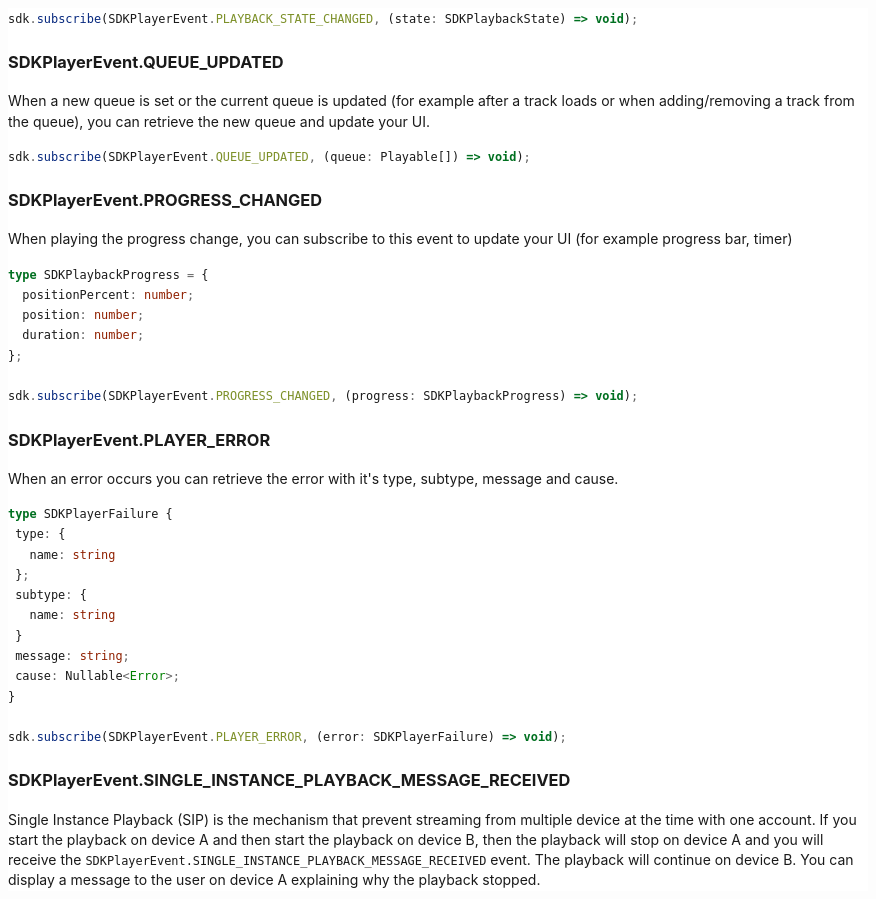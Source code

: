 ```ts
sdk.subscribe(SDKPlayerEvent.PLAYBACK_STATE_CHANGED, (state: SDKPlaybackState) => void);
```

### SDKPlayerEvent.QUEUE_UPDATED

When a new queue is set or the current queue is updated (for example after a track loads or when adding/removing a track from the queue), you can retrieve the new queue and update your UI.

```ts
sdk.subscribe(SDKPlayerEvent.QUEUE_UPDATED, (queue: Playable[]) => void);
```

### SDKPlayerEvent.PROGRESS_CHANGED

When playing the progress change, you can subscribe to this event to update your UI (for example progress bar, timer)

```ts
type SDKPlaybackProgress = {
  positionPercent: number;
  position: number;
  duration: number;
};

sdk.subscribe(SDKPlayerEvent.PROGRESS_CHANGED, (progress: SDKPlaybackProgress) => void);
```

### SDKPlayerEvent.PLAYER_ERROR

When an error occurs you can retrieve the error with it's type, subtype, message and cause.

```ts
type SDKPlayerFailure {
 type: {
   name: string
 };
 subtype: {
   name: string
 }
 message: string;
 cause: Nullable<Error>;
}

sdk.subscribe(SDKPlayerEvent.PLAYER_ERROR, (error: SDKPlayerFailure) => void);
```

### SDKPlayerEvent.SINGLE_INSTANCE_PLAYBACK_MESSAGE_RECEIVED

Single Instance Playback (SIP) is the mechanism that prevent streaming from multiple device at the time with one account.
If you start the playback on device A and then start the playback on device B, then the playback will stop on device A and you will receive the `SDKPlayerEvent.SINGLE_INSTANCE_PLAYBACK_MESSAGE_RECEIVED` event. The playback will continue on device B. You can display a message to the user on device A explaining why the playback stopped.
